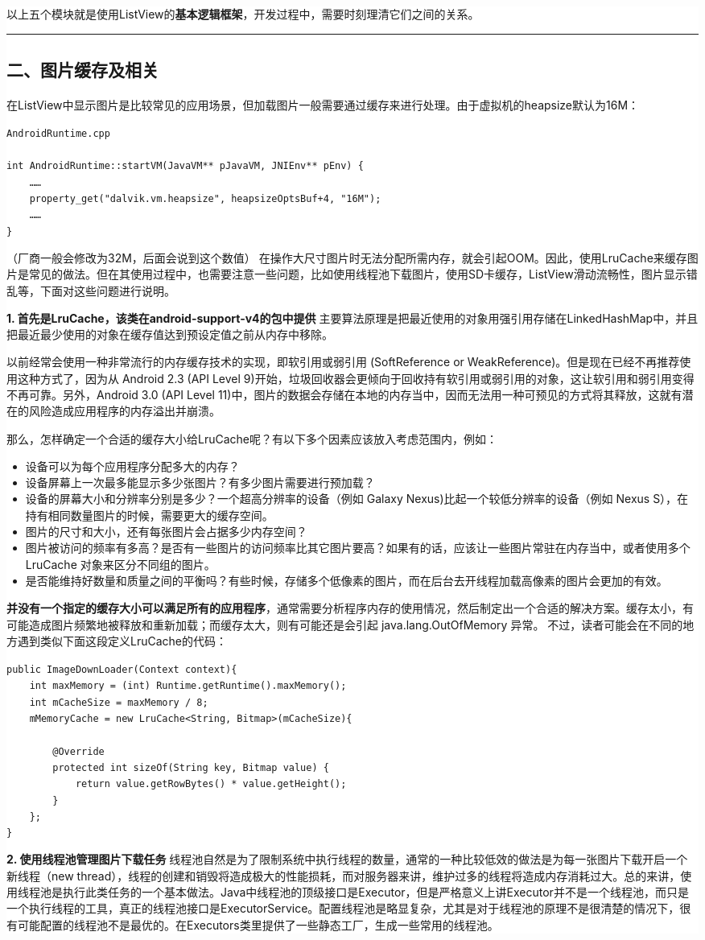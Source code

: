 以上五个模块就是使用ListView的**基本逻辑框架**，开发过程中，需要时刻理清它们之间的关系。 

----------

## 二、图片缓存及相关 ##
在ListView中显示图片是比较常见的应用场景，但加载图片一般需要通过缓存来进行处理。由于虚拟机的heapsize默认为16M：
```
AndroidRuntime.cpp

int AndroidRuntime::startVM(JavaVM** pJavaVM, JNIEnv** pEnv) {
    ……
    property_get("dalvik.vm.heapsize", heapsizeOptsBuf+4, "16M");
    ……
}
```
（厂商一般会修改为32M，后面会说到这个数值）
在操作大尺寸图片时无法分配所需内存，就会引起OOM。因此，使用LruCache来缓存图片是常见的做法。但在其使用过程中，也需要注意一些问题，比如使用线程池下载图片，使用SD卡缓存，ListView滑动流畅性，图片显示错乱等，下面对这些问题进行说明。

**1. 首先是LruCache，该类在android-support-v4的包中提供**
主要算法原理是把最近使用的对象用强引用存储在LinkedHashMap中，并且把最近最少使用的对象在缓存值达到预设定值之前从内存中移除。

以前经常会使用一种非常流行的内存缓存技术的实现，即软引用或弱引用 (SoftReference or WeakReference)。但是现在已经不再推荐使用这种方式了，因为从 Android 2.3 (API Level 9)开始，垃圾回收器会更倾向于回收持有软引用或弱引用的对象，这让软引用和弱引用变得不再可靠。另外，Android 3.0 (API Level 11)中，图片的数据会存储在本地的内存当中，因而无法用一种可预见的方式将其释放，这就有潜在的风险造成应用程序的内存溢出并崩溃。

那么，怎样确定一个合适的缓存大小给LruCache呢？有以下多个因素应该放入考虑范围内，例如：

 - 设备可以为每个应用程序分配多大的内存？
 - 设备屏幕上一次最多能显示多少张图片？有多少图片需要进行预加载？
 - 设备的屏幕大小和分辨率分别是多少？一个超高分辨率的设备（例如 Galaxy Nexus)比起一个较低分辨率的设备（例如 Nexus S），在持有相同数量图片的时候，需要更大的缓存空间。
 - 图片的尺寸和大小，还有每张图片会占据多少内存空间？
 - 图片被访问的频率有多高？是否有一些图片的访问频率比其它图片要高？如果有的话，应该让一些图片常驻在内存当中，或者使用多个LruCache 对象来区分不同组的图片。
 - 是否能维持好数量和质量之间的平衡吗？有些时候，存储多个低像素的图片，而在后台去开线程加载高像素的图片会更加的有效。

**并没有一个指定的缓存大小可以满足所有的应用程序**，通常需要分析程序内存的使用情况，然后制定出一个合适的解决方案。缓存太小，有可能造成图片频繁地被释放和重新加载；而缓存太大，则有可能还是会引起 java.lang.OutOfMemory 异常。
不过，读者可能会在不同的地方遇到类似下面这段定义LruCache的代码：
```
public ImageDownLoader(Context context){
    int maxMemory = (int) Runtime.getRuntime().maxMemory();  
    int mCacheSize = maxMemory / 8;
    mMemoryCache = new LruCache<String, Bitmap>(mCacheSize){

        @Override
        protected int sizeOf(String key, Bitmap value) {
            return value.getRowBytes() * value.getHeight();
        }
    };
}
```

**2. 使用线程池管理图片下载任务**
线程池自然是为了限制系统中执行线程的数量，通常的一种比较低效的做法是为每一张图片下载开启一个新线程（new thread），线程的创建和销毁将造成极大的性能损耗，而对服务器来讲，维护过多的线程将造成内存消耗过大。总的来讲，使用线程池是执行此类任务的一个基本做法。Java中线程池的顶级接口是Executor，但是严格意义上讲Executor并不是一个线程池，而只是一个执行线程的工具，真正的线程池接口是ExecutorService。配置线程池是略显复杂，尤其是对于线程池的原理不是很清楚的情况下，很有可能配置的线程池不是最优的。在Executors类里提供了一些静态工厂，生成一些常用的线程池。
